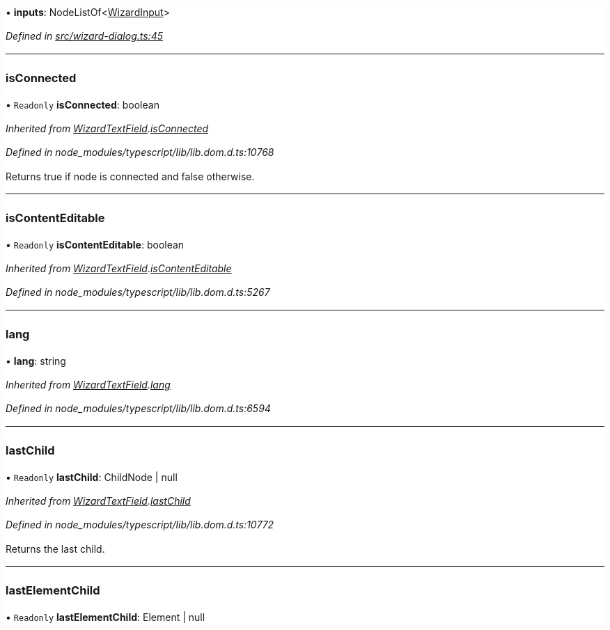 •  **inputs**: NodeListOf\<[WizardInput](../modules/_foundation_.md#wizardinput)>

*Defined in [src/wizard-dialog.ts:45](https://github.com/openscd/open-scd/blob/12e7252/src/wizard-dialog.ts#L45)*

___

### isConnected

• `Readonly` **isConnected**: boolean

*Inherited from [WizardTextField](_wizard_textfield_.wizardtextfield.md).[isConnected](_wizard_textfield_.wizardtextfield.md#isconnected)*

*Defined in node_modules/typescript/lib/lib.dom.d.ts:10768*

Returns true if node is connected and false otherwise.

___

### isContentEditable

• `Readonly` **isContentEditable**: boolean

*Inherited from [WizardTextField](_wizard_textfield_.wizardtextfield.md).[isContentEditable](_wizard_textfield_.wizardtextfield.md#iscontenteditable)*

*Defined in node_modules/typescript/lib/lib.dom.d.ts:5267*

___

### lang

•  **lang**: string

*Inherited from [WizardTextField](_wizard_textfield_.wizardtextfield.md).[lang](_wizard_textfield_.wizardtextfield.md#lang)*

*Defined in node_modules/typescript/lib/lib.dom.d.ts:6594*

___

### lastChild

• `Readonly` **lastChild**: ChildNode \| null

*Inherited from [WizardTextField](_wizard_textfield_.wizardtextfield.md).[lastChild](_wizard_textfield_.wizardtextfield.md#lastchild)*

*Defined in node_modules/typescript/lib/lib.dom.d.ts:10772*

Returns the last child.

___

### lastElementChild

• `Readonly` **lastElementChild**: Element \| null
